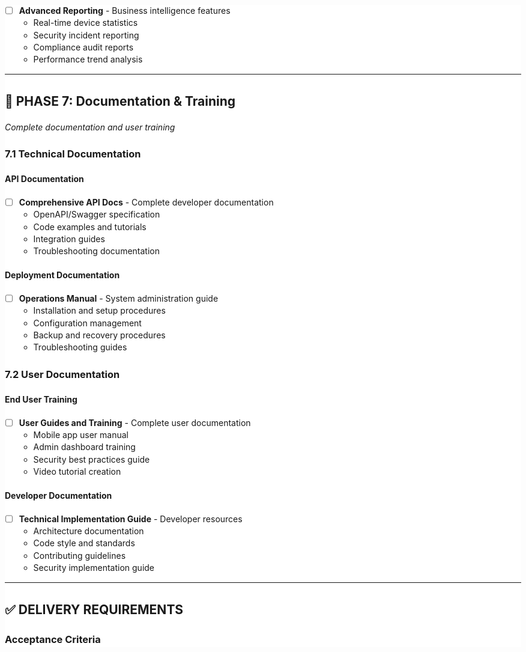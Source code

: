 - [ ] **Advanced Reporting** - Business intelligence features
  - Real-time device statistics
  - Security incident reporting
  - Compliance audit reports
  - Performance trend analysis

---

## 🎯 **PHASE 7: Documentation & Training**

_Complete documentation and user training_

### **7.1 Technical Documentation**

#### **API Documentation**

- [ ] **Comprehensive API Docs** - Complete developer documentation
  - OpenAPI/Swagger specification
  - Code examples and tutorials
  - Integration guides
  - Troubleshooting documentation

#### **Deployment Documentation**

- [ ] **Operations Manual** - System administration guide
  - Installation and setup procedures
  - Configuration management
  - Backup and recovery procedures
  - Troubleshooting guides

### **7.2 User Documentation**

#### **End User Training**

- [ ] **User Guides and Training** - Complete user documentation
  - Mobile app user manual
  - Admin dashboard training
  - Security best practices guide
  - Video tutorial creation

#### **Developer Documentation**

- [ ] **Technical Implementation Guide** - Developer resources
  - Architecture documentation
  - Code style and standards
  - Contributing guidelines
  - Security implementation guide

---

## ✅ **DELIVERY REQUIREMENTS**

### **Acceptance Criteria**
